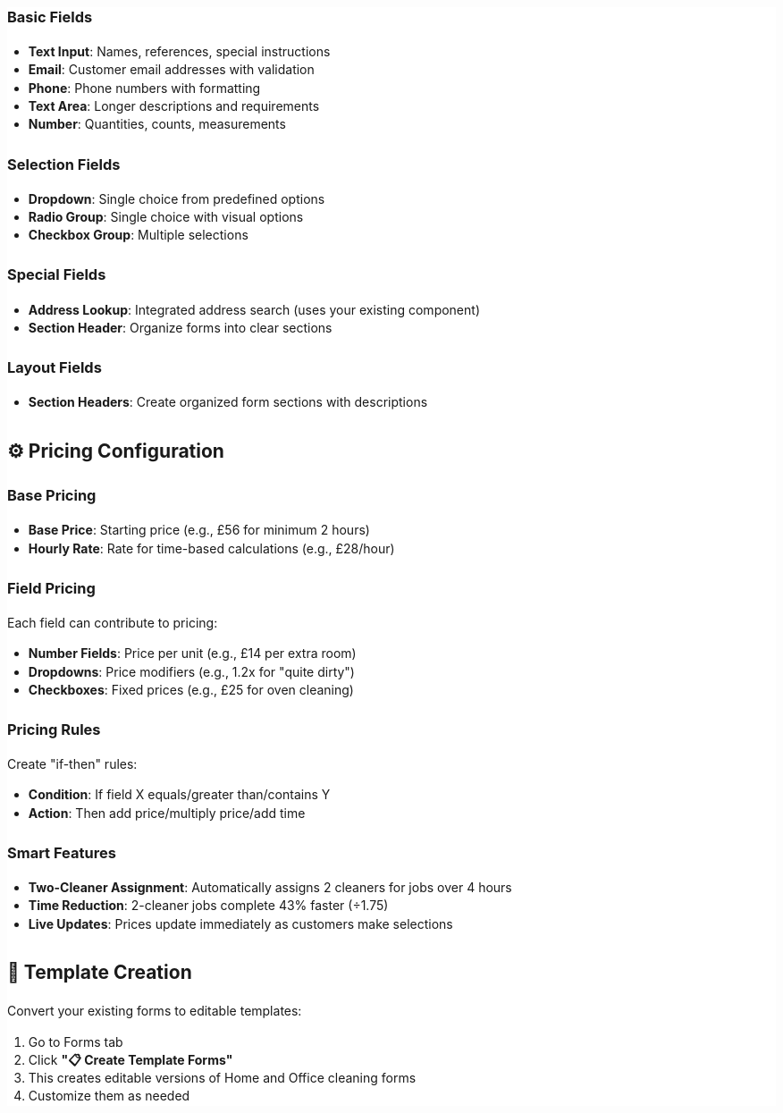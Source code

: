 ### Basic Fields
- **Text Input**: Names, references, special instructions
- **Email**: Customer email addresses with validation
- **Phone**: Phone numbers with formatting
- **Text Area**: Longer descriptions and requirements
- **Number**: Quantities, counts, measurements

### Selection Fields
- **Dropdown**: Single choice from predefined options
- **Radio Group**: Single choice with visual options
- **Checkbox Group**: Multiple selections

### Special Fields
- **Address Lookup**: Integrated address search (uses your existing component)
- **Section Header**: Organize forms into clear sections

### Layout Fields
- **Section Headers**: Create organized form sections with descriptions

## ⚙️ Pricing Configuration

### Base Pricing
- **Base Price**: Starting price (e.g., £56 for minimum 2 hours)
- **Hourly Rate**: Rate for time-based calculations (e.g., £28/hour)

### Field Pricing
Each field can contribute to pricing:
- **Number Fields**: Price per unit (e.g., £14 per extra room)
- **Dropdowns**: Price modifiers (e.g., 1.2x for "quite dirty")
- **Checkboxes**: Fixed prices (e.g., £25 for oven cleaning)

### Pricing Rules
Create "if-then" rules:
- **Condition**: If field X equals/greater than/contains Y
- **Action**: Then add price/multiply price/add time

### Smart Features
- **Two-Cleaner Assignment**: Automatically assigns 2 cleaners for jobs over 4 hours
- **Time Reduction**: 2-cleaner jobs complete 43% faster (÷1.75)
- **Live Updates**: Prices update immediately as customers make selections

## 🔧 Template Creation

Convert your existing forms to editable templates:

1. Go to Forms tab
2. Click **"📋 Create Template Forms"**
3. This creates editable versions of Home and Office cleaning forms
4. Customize them as needed
